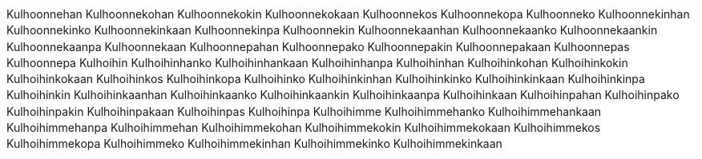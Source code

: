 Kulhoonnehan
Kulhoonnekohan
Kulhoonnekokin
Kulhoonnekokaan
Kulhoonnekos
Kulhoonnekopa
Kulhoonneko
Kulhoonnekinhan
Kulhoonnekinko
Kulhoonnekinkaan
Kulhoonnekinpa
Kulhoonnekin
Kulhoonnekaanhan
Kulhoonnekaanko
Kulhoonnekaankin
Kulhoonnekaanpa
Kulhoonnekaan
Kulhoonnepahan
Kulhoonnepako
Kulhoonnepakin
Kulhoonnepakaan
Kulhoonnepas
Kulhoonnepa
Kulhoihin
Kulhoihinhanko
Kulhoihinhankaan
Kulhoihinhanpa
Kulhoihinhan
Kulhoihinkohan
Kulhoihinkokin
Kulhoihinkokaan
Kulhoihinkos
Kulhoihinkopa
Kulhoihinko
Kulhoihinkinhan
Kulhoihinkinko
Kulhoihinkinkaan
Kulhoihinkinpa
Kulhoihinkin
Kulhoihinkaanhan
Kulhoihinkaanko
Kulhoihinkaankin
Kulhoihinkaanpa
Kulhoihinkaan
Kulhoihinpahan
Kulhoihinpako
Kulhoihinpakin
Kulhoihinpakaan
Kulhoihinpas
Kulhoihinpa
Kulhoihimme
Kulhoihimmehanko
Kulhoihimmehankaan
Kulhoihimmehanpa
Kulhoihimmehan
Kulhoihimmekohan
Kulhoihimmekokin
Kulhoihimmekokaan
Kulhoihimmekos
Kulhoihimmekopa
Kulhoihimmeko
Kulhoihimmekinhan
Kulhoihimmekinko
Kulhoihimmekinkaan